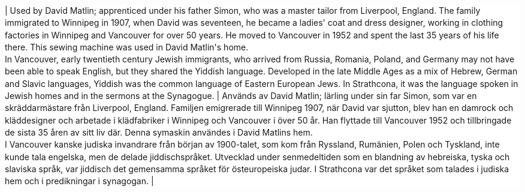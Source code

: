 | Used by David Matlin; apprenticed under his father Simon, who was a master tailor from Liverpool, England. The family immigrated to Winnipeg in 1907, when David was seventeen, he became a ladies' coat and dress designer, working in clothing factories in Winnipeg and Vancouver for over 50 years. He moved to Vancouver in 1952 and spent the last 35 years of his life there. This sewing machine was used in David Matlin's home.<br/>In Vancouver, early twentieth century Jewish immigrants, who arrived from Russia, Romania, Poland, and Germany may not have been able to speak English, but they shared the Yiddish language. Developed in the late Middle Ages as a mix of Hebrew, German and Slavic languages, Yiddish was the common language of Eastern European Jews. In Strathcona, it was the language spoken in Jewish homes and in the sermons at the Synagogue. | Används av David Matlin; lärling under sin far Simon, som var en skräddarmästare från Liverpool, England. Familjen emigrerade till Winnipeg 1907, när David var sjutton, blev han en damrock och kläddesigner och arbetade i klädfabriker i Winnipeg och Vancouver i över 50 år. Han flyttade till Vancouver 1952 och tillbringade de sista 35 åren av sitt liv där. Denna symaskin användes i David Matlins hem.<br/>I Vancouver kanske judiska invandrare från början av 1900-talet, som kom från Ryssland, Rumänien, Polen och Tyskland, inte kunde tala engelska, men de delade jiddischspråket. Utvecklad under senmedeltiden som en blandning av hebreiska, tyska och slaviska språk, var jiddisch det gemensamma språket för östeuropeiska judar. I Strathcona var det språket som talades i judiska hem och i predikningar i synagogan. |
